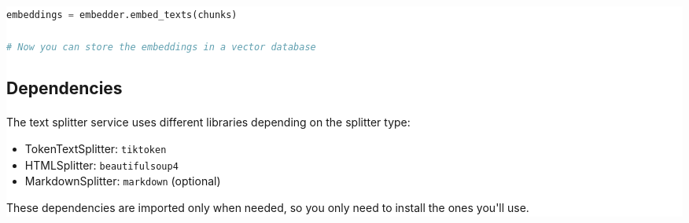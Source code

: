 ```python
embeddings = embedder.embed_texts(chunks)

# Now you can store the embeddings in a vector database
```

## Dependencies

The text splitter service uses different libraries depending on the splitter type:

- TokenTextSplitter: `tiktoken`
- HTMLSplitter: `beautifulsoup4`
- MarkdownSplitter: `markdown` (optional)

These dependencies are imported only when needed, so you only need to install the ones you'll use.
